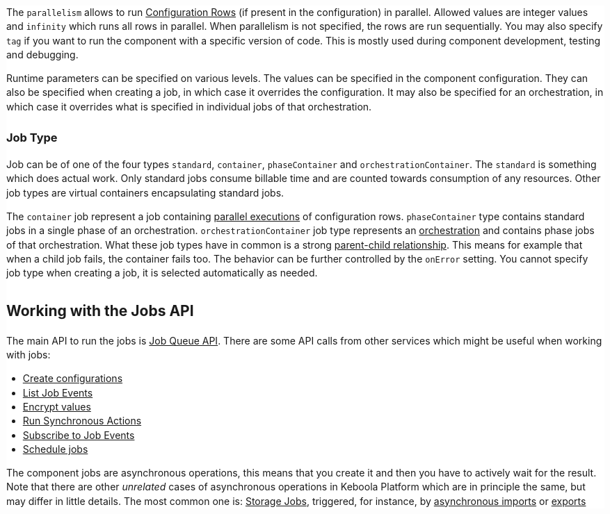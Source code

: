 The `parallelism` allows to run [Configuration Rows](https://help.keboola.com/components/#configuration-rows) (if present in the configuration) in
parallel. Allowed values are integer values and `infinity` which runs all rows in parallel. When parallelism is not specified, the rows are run sequentially. 
You may also specify `tag` if you want to run the component with a specific version of code. This is mostly used during component development, testing 
and debugging.

Runtime parameters can be specified on various levels. The values can be specified in the component configuration. They can also be specified 
when creating a job, in which case it overrides the configuration. It may also be specified for an orchestration, in which case it overrides what is specified 
in individual jobs of that orchestration.

### Job Type
Job can be of one of the four types `standard`, `container`, `phaseContainer` and `orchestrationContainer`. The `standard` is something which does actual work.
Only standard jobs consume billable time and are counted towards consumption of any resources. Other job types are virtual containers encapsulating standard jobs.

The `container` job represent a job containing [parallel executions](/integrate/jobs/#job-runtime-configuration) 
of configuration rows. `phaseContainer` type contains standard jobs in a single 
phase of an orchestration. `orchestrationContainer` job type represents an [orchestration](https://help.keboola.com/orchestrator/) and 
contains phase jobs of that orchestration. What these job types have in common is a strong 
[parent-child relationship](/integrate/jobs/#job-id). This means for example that when a child job fails, the container fails too. The 
behavior can be further controlled by the `onError` setting. You cannot specify job type when creating a job, it is selected automatically as needed.

## Working with the Jobs API
The main API to run the jobs is [Job Queue API](https://app.swaggerhub.com/apis-docs/keboola/job-queue-api). There are some API calls from other services 
which might be useful when working with jobs:

- [Create configurations](https://keboola.docs.apiary.io/#reference/components-and-configurations/component-configurations/create-configuration)
- [List Job Events](https://keboola.docs.apiary.io/#reference/events/events/events-list)
- [Encrypt values](https://keboolaencryption.docs.apiary.io/#reference/encrypt/encryption/encrypt-data)
- [Run Synchronous Actions](https://app.swaggerhub.com/apis/odinuv/sync-actions/1.0.0#/default/post_actions)
- [Subscribe to Job Events](https://app.swaggerhub.com/apis/odinuv/notifications-service/1.1.0#/Project%20Subscriptions/createSubscription)
- [Schedule jobs](https://app.swaggerhub.com/apis/odinuv/scheduler/1.0.0#/schedules/activate)

The component jobs are asynchronous operations, this means that you create it and then you have to actively wait for the result. Note that there 
are other *unrelated* cases of asynchronous operations in Keboola Platform which are in principle the same, but may differ in little details. 
The most common one is:
[Storage Jobs](https://keboola.docs.apiary.io/#reference/jobs/manage-jobs/job-detail), triggered, for instance, by
[asynchronous imports](https://keboola.docs.apiary.io/#reference/tables/create-table-asynchronously/create-new-table-from-csv-file-asynchronously)
or [exports](https://keboola.docs.apiary.io/#reference/tables/unload-data-asynchronously/asynchronous-export)
